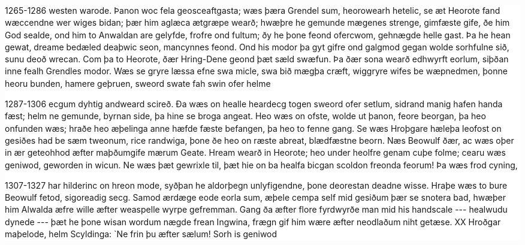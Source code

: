 1265-1286
westen warode. Þanon woc fela
geosceaftgasta; wæs þæra Grendel sum,
heorowearh hetelic, se æt Heorote fand
wæccendne wer wiges bidan;
þær him aglæca ætgræpe wearð;
hwæþre he gemunde mægenes strenge,
gimfæste gife, ðe him God sealde,
ond him to Anwaldan are gelyfde,
frofre ond fultum; ðy he þone feond ofercwom,
gehnægde helle gast. Þa he hean gewat,
dreame bedæled deaþwic seon,
mancynnes feond. Ond his modor þa gyt
gifre ond galgmod gegan wolde
sorhfulne sið, sunu deoð wrecan.
Com þa to Heorote, ðær Hring-Dene
geond þæt sæld swæfun. Þa ðær sona wearð
edhwyrft eorlum, siþðan inne fealh
Grendles modor. Wæs se gryre læssa
efne swa micle, swa bið mægþa cræft,
wiggryre wifes be wæpnedmen,
þonne heoru bunden, hamere geþruen,
sweord swate fah swin ofer helme

1287-1306
ecgum dyhtig andweard scireð.
Ða wæs on healle heardecg togen
sweord ofer setlum, sidrand manig
hafen handa fæst; helm ne gemunde,
byrnan side, þa hine se broga angeat.
Heo wæs on ofste, wolde ut þanon,
feore beorgan, þa heo onfunden wæs;
hraðe heo æþelinga anne hæfde
fæste befangen, þa heo to fenne gang.
Se wæs Hroþgare hæleþa leofost
on gesiðes had be sæm tweonum,
rice randwiga, þone ðe heo on ræste abreat,
blædfæstne beorn. Næs Beowulf ðær,
ac wæs oþer in ær geteohhod
æfter maþðumgife mærum Geate.
Hream wearð in Heorote; heo under heolfre genam
cuþe folme; cearu wæs geniwod,
geworden in wicun. Ne wæs þæt gewrixle til,
þæt hie on ba healfa bicgan scoldon
freonda feorum!
Þa wæs frod cyning,

1307-1327
har hilderinc on hreon mode,
syðþan he aldorþegn unlyfigendne,
þone deorestan deadne wisse.
Hraþe wæs to bure Beowulf fetod,
sigoreadig secg. Samod ærdæge
eode eorla sum, æþele cempa
self mid gesiðum þær se snotera bad,
hwæþer him Alwalda æfre wille
æfter weaspelle wyrpe gefremman.
Gang ða æfter flore fyrdwyrðe man
mid his handscale --- healwudu dynede ---
þæt he þone wisan wordum nægde
frean Ingwina, frægn gif him wære
æfter neodlaðum niht getæse.
XX Hroðgar maþelode, helm Scyldinga:
`Ne frin þu æfter sælum! Sorh is geniwod